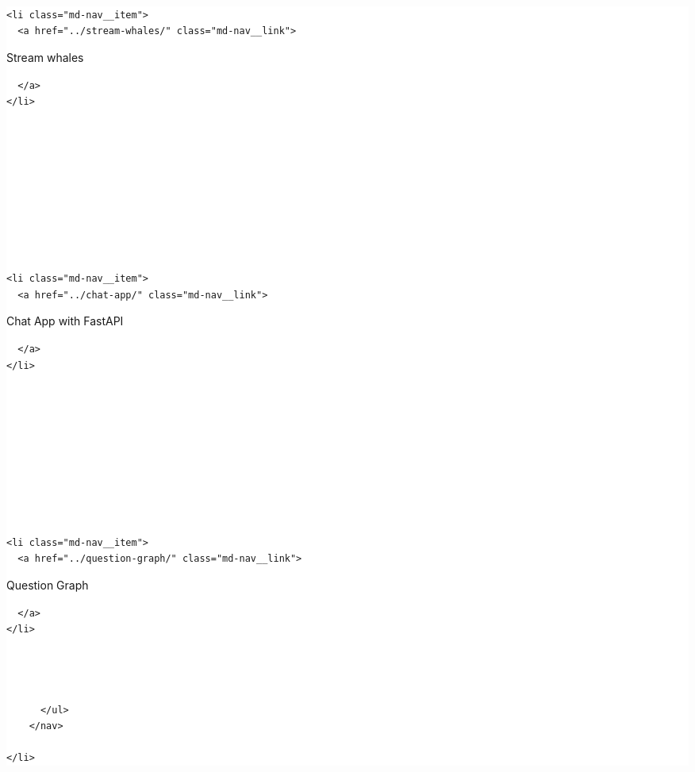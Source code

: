   
    <li class="md-nav__item">
      <a href="../stream-whales/" class="md-nav__link">
        
  
  <span class="md-ellipsis">
    Stream whales
    
  </span>
  

      </a>
    </li>
  

              
            
              
                
  
  
  
  
    <li class="md-nav__item">
      <a href="../chat-app/" class="md-nav__link">
        
  
  <span class="md-ellipsis">
    Chat App with FastAPI
    
  </span>
  

      </a>
    </li>
  

              
            
              
                
  
  
  
  
    <li class="md-nav__item">
      <a href="../question-graph/" class="md-nav__link">
        
  
  <span class="md-ellipsis">
    Question Graph
    
  </span>
  

      </a>
    </li>
  

              
            
          </ul>
        </nav>
      
    </li>
  

    
      
      
  
  
  